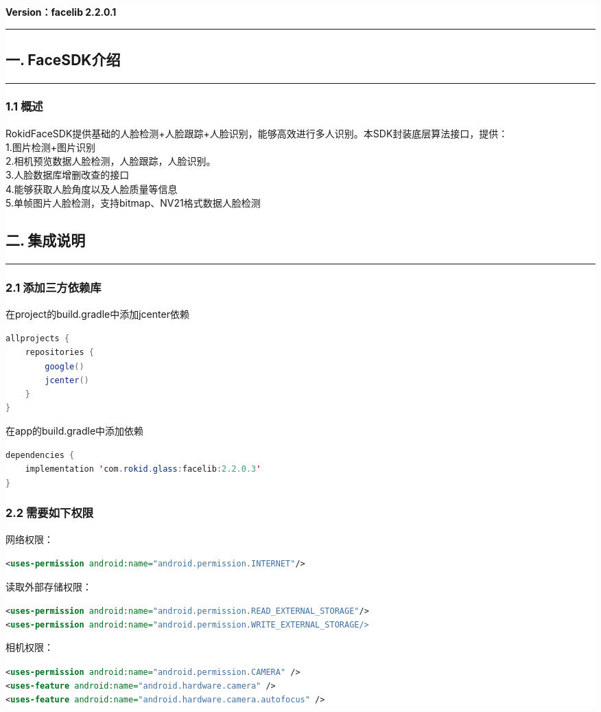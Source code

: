 **Version：facelib 2.2.0.1**

***
## 一. FaceSDK介绍
---
### 1.1 概述
RokidFaceSDK提供基础的人脸检测+人脸跟踪+人脸识别，能够高效进行多人识别。本SDK封装底层算法接口，提供：  
1.图片检测+图片识别   
2.相机预览数据人脸检测，人脸跟踪，人脸识别。   
3.人脸数据库增删改查的接口   
4.能够获取人脸角度以及人脸质量等信息   
5.单帧图片人脸检测，支持bitmap、NV21格式数据人脸检测   
## 二. 集成说明
---
### 2.1 添加三方依赖库
在project的build.gradle中添加jcenter依赖
```java
allprojects {
    repositories {
        google()
        jcenter()
    }
}
```

在app的build.gradle中添加依赖
```java
dependencies {
    implementation 'com.rokid.glass:facelib:2.2.0.3'
}
```

### 2.2 需要如下权限
网络权限：
```xml
<uses-permission android:name="android.permission.INTERNET"/>
```

读取外部存储权限：
```xml
<uses-permission android:name="android.permission.READ_EXTERNAL_STORAGE"/>
<uses-permission android:name="android.permission.WRITE_EXTERNAL_STORAGE/>
```
相机权限：
```xml
<uses-permission android:name="android.permission.CAMERA" />
<uses-feature android:name="android.hardware.camera" />
<uses-feature android:name="android.hardware.camera.autofocus" />
```
